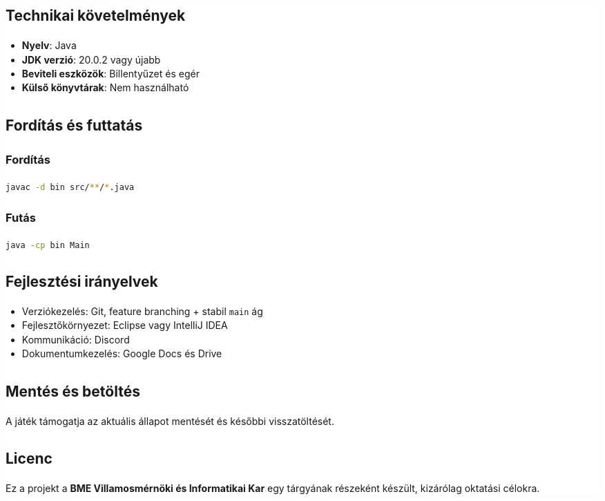## Technikai követelmények

- **Nyelv**: Java
- **JDK verzió**: 20.0.2 vagy újabb
- **Beviteli eszközök**: Billentyűzet és egér
- **Külső könyvtárak**: Nem használható

## Fordítás és futtatás

### Fordítás
```bash
javac -d bin src/**/*.java
```

### Futás
```bash
java -cp bin Main
```

## Fejlesztési irányelvek

- Verziókezelés: Git, feature branching + stabil `main` ág
- Fejlesztőkörnyezet: Eclipse vagy IntelliJ IDEA
- Kommunikáció: Discord
- Dokumentumkezelés: Google Docs és Drive

## Mentés és betöltés

A játék támogatja az aktuális állapot mentését és későbbi visszatöltését.

## Licenc

Ez a projekt a **BME Villamosmérnöki és Informatikai Kar** egy tárgyának részeként készült, kizárólag oktatási célokra.
